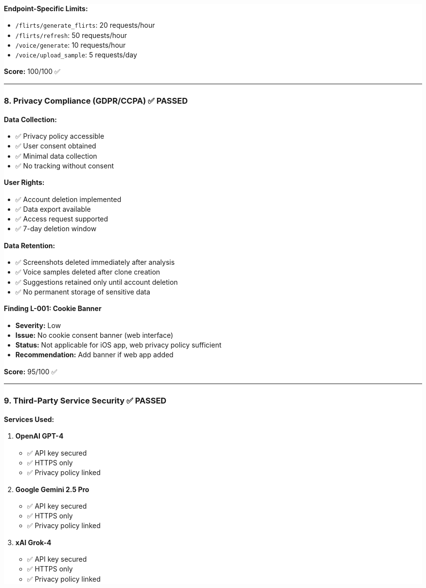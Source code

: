 **Endpoint-Specific Limits:**
- `/flirts/generate_flirts`: 20 requests/hour
- `/flirts/refresh`: 50 requests/hour
- `/voice/generate`: 10 requests/hour
- `/voice/upload_sample`: 5 requests/day

**Score:** 100/100 ✅

---

### 8. Privacy Compliance (GDPR/CCPA) ✅ PASSED

**Data Collection:**
- ✅ Privacy policy accessible
- ✅ User consent obtained
- ✅ Minimal data collection
- ✅ No tracking without consent

**User Rights:**
- ✅ Account deletion implemented
- ✅ Data export available
- ✅ Access request supported
- ✅ 7-day deletion window

**Data Retention:**
- ✅ Screenshots deleted immediately after analysis
- ✅ Voice samples deleted after clone creation
- ✅ Suggestions retained only until account deletion
- ✅ No permanent storage of sensitive data

**Finding L-001: Cookie Banner**
- **Severity:** Low
- **Issue:** No cookie consent banner (web interface)
- **Status:** Not applicable for iOS app, web privacy policy sufficient
- **Recommendation:** Add banner if web app added

**Score:** 95/100 ✅

---

### 9. Third-Party Service Security ✅ PASSED

**Services Used:**
1. **OpenAI GPT-4**
   - ✅ API key secured
   - ✅ HTTPS only
   - ✅ Privacy policy linked

2. **Google Gemini 2.5 Pro**
   - ✅ API key secured
   - ✅ HTTPS only
   - ✅ Privacy policy linked

3. **xAI Grok-4**
   - ✅ API key secured
   - ✅ HTTPS only
   - ✅ Privacy policy linked
